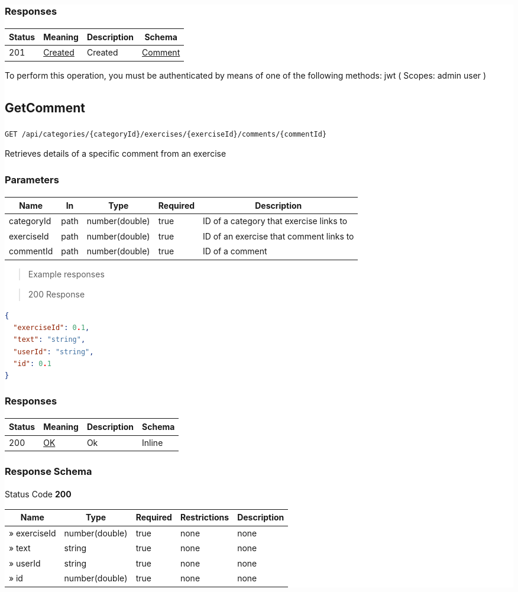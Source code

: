 <h3 id="createcomment-responses">Responses</h3>

|Status|Meaning|Description|Schema|
|---|---|---|---|
|201|[Created](https://tools.ietf.org/html/rfc7231#section-6.3.2)|Created|[Comment](#schemacomment)|

<aside class="warning">
To perform this operation, you must be authenticated by means of one of the following methods:
jwt ( Scopes: admin user )
</aside>

## GetComment

<a id="opIdGetComment"></a>

`GET /api/categories/{categoryId}/exercises/{exerciseId}/comments/{commentId}`

Retrieves details of a specific comment from an exercise

<h3 id="getcomment-parameters">Parameters</h3>

|Name|In|Type|Required|Description|
|---|---|---|---|---|
|categoryId|path|number(double)|true|ID of a category that exercise links to|
|exerciseId|path|number(double)|true|ID of an exercise that comment links to|
|commentId|path|number(double)|true|ID of a comment|

> Example responses

> 200 Response

```json
{
  "exerciseId": 0.1,
  "text": "string",
  "userId": "string",
  "id": 0.1
}
```

<h3 id="getcomment-responses">Responses</h3>

|Status|Meaning|Description|Schema|
|---|---|---|---|
|200|[OK](https://tools.ietf.org/html/rfc7231#section-6.3.1)|Ok|Inline|

<h3 id="getcomment-responseschema">Response Schema</h3>

Status Code **200**

|Name|Type|Required|Restrictions|Description|
|---|---|---|---|---|
|» exerciseId|number(double)|true|none|none|
|» text|string|true|none|none|
|» userId|string|true|none|none|
|» id|number(double)|true|none|none|

